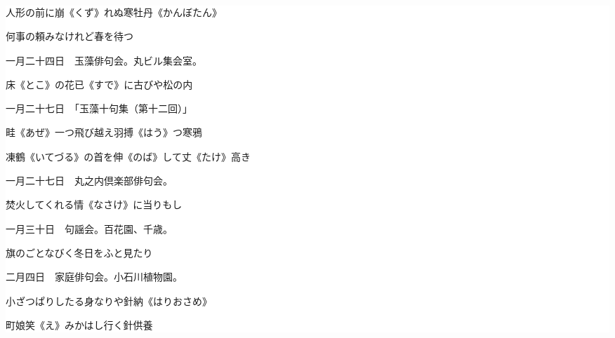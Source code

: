 




人形の前に崩《くず》れぬ寒牡丹《かんぼたん》



何事の頼みなけれど春を待つ



一月二十四日　玉藻俳句会。丸ビル集会室。







床《とこ》の花已《すで》に古びや松の内



一月二十七日　「玉藻十句集（第十二回）」







畦《あぜ》一つ飛び越え羽搏《はう》つ寒鴉



凍鶴《いてづる》の首を伸《のば》して丈《たけ》高き



一月二十七日　丸之内倶楽部俳句会。







焚火してくれる情《なさけ》に当りもし



一月三十日　句謡会。百花園、千歳。







旗のごとなびく冬日をふと見たり



二月四日　家庭俳句会。小石川植物園。







小ざつぱりしたる身なりや針納《はりおさめ》



町娘笑《え》みかはし行く針供養


